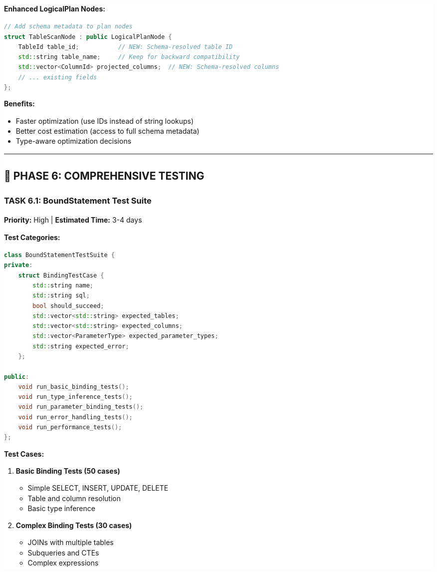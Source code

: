 **Enhanced LogicalPlan Nodes:**
```cpp
// Add schema metadata to plan nodes
struct TableScanNode : public LogicalPlanNode {
    TableId table_id;           // NEW: Schema-resolved table ID
    std::string table_name;     // Keep for backward compatibility
    std::vector<ColumnId> projected_columns;  // NEW: Schema-resolved columns
    // ... existing fields
};
```

**Benefits:**
- Faster optimization (use IDs instead of string lookups)
- Better cost estimation (access to full schema metadata)
- Type-aware optimization decisions

---

## 🧪 **PHASE 6: COMPREHENSIVE TESTING**

### **TASK 6.1: BoundStatement Test Suite**
**Priority:** High | **Estimated Time:** 3-4 days

**Test Categories:**
```cpp
class BoundStatementTestSuite {
private:
    struct BindingTestCase {
        std::string name;
        std::string sql;
        bool should_succeed;
        std::vector<std::string> expected_tables;
        std::vector<std::string> expected_columns;
        std::vector<ParameterType> expected_parameter_types;
        std::string expected_error;
    };
    
public:
    void run_basic_binding_tests();
    void run_type_inference_tests();
    void run_parameter_binding_tests();
    void run_error_handling_tests();
    void run_performance_tests();
};
```

**Test Cases:**
1. **Basic Binding Tests (50 cases)**
   - Simple SELECT, INSERT, UPDATE, DELETE
   - Table and column resolution
   - Basic type inference

2. **Complex Binding Tests (30 cases)**
   - JOINs with multiple tables
   - Subqueries and CTEs
   - Complex expressions
